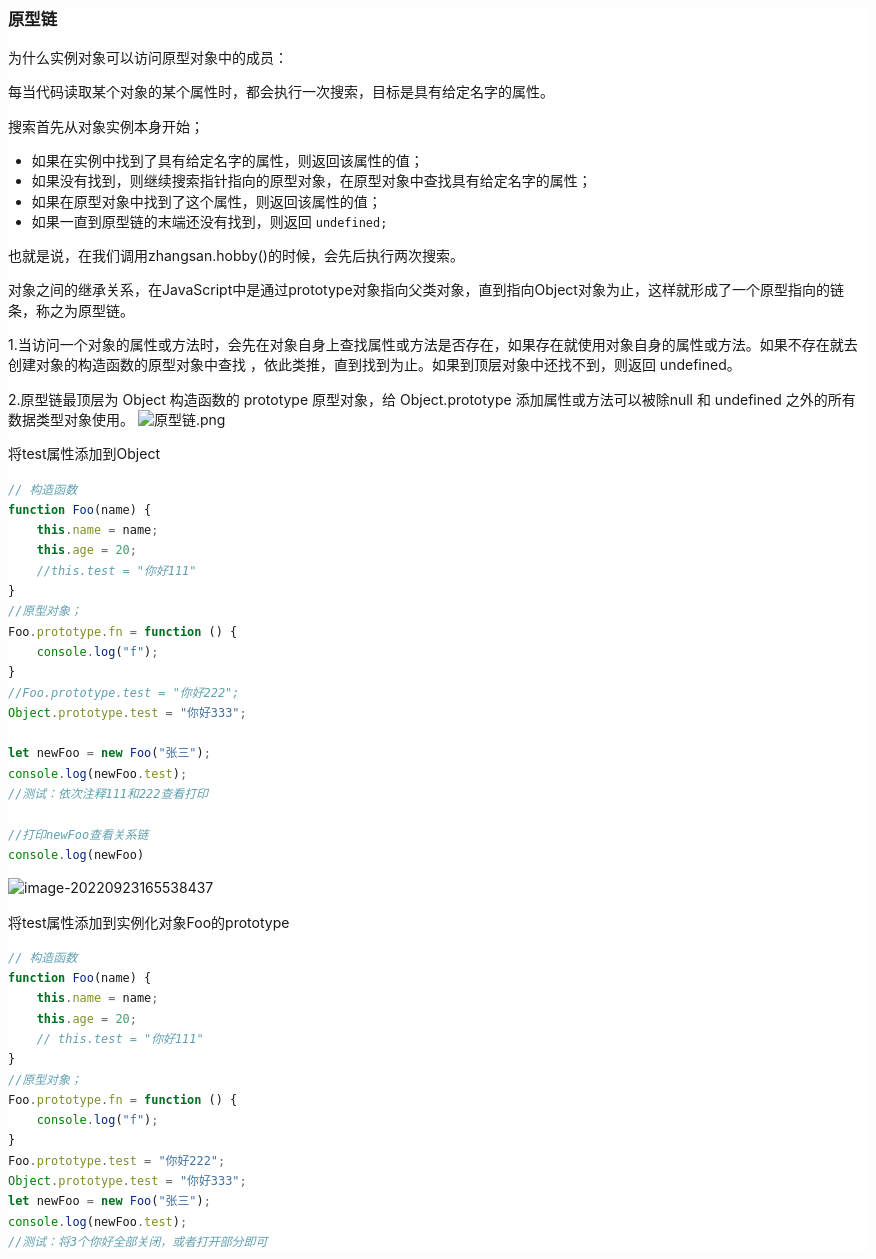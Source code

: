 ### 原型链

为什么实例对象可以访问原型对象中的成员：

每当代码读取某个对象的某个属性时，都会执行一次搜索，目标是具有给定名字的属性。

搜索首先从对象实例本身开始；

- 如果在实例中找到了具有给定名字的属性，则返回该属性的值；
- 如果没有找到，则继续搜索指针指向的原型对象，在原型对象中查找具有给定名字的属性；
- 如果在原型对象中找到了这个属性，则返回该属性的值；
- 如果一直到原型链的末端还没有找到，则返回 `undefined;`

也就是说，在我们调用zhangsan.hobby()的时候，会先后执行两次搜索。

对象之间的继承关系，在JavaScript中是通过prototype对象指向父类对象，直到指向Object对象为止，这样就形成了一个原型指向的链条，称之为原型链。

1.当访问一个对象的属性或方法时，会先在对象自身上查找属性或方法是否存在，如果存在就使用对象自身的属性或方法。如果不存在就去创建对象的构造函数的原型对象中查找 ，依此类推，直到找到为止。如果到顶层对象中还找不到，则返回 undefined。

2.原型链最顶层为 Object 构造函数的 prototype 原型对象，给 Object.prototype 添加属性或方法可以被除null 和 undefined 之外的所有数据类型对象使用。
![原型链.png](https://blog-guiyexing.oss-cn-qingdao.aliyuncs.com/blogImg/202208181914013.png!blog.guiyexing)

将test属性添加到Object

```js
// 构造函数
function Foo(name) {
    this.name = name;
    this.age = 20;
    //this.test = "你好111"
}
//原型对象；
Foo.prototype.fn = function () {
    console.log("f");
}
//Foo.prototype.test = "你好222";
Object.prototype.test = "你好333";

let newFoo = new Foo("张三");
console.log(newFoo.test);
//测试：依次注释111和222查看打印

//打印newFoo查看关系链
console.log(newFoo)
```

![image-20220923165538437](https://blog-guiyexing.oss-cn-qingdao.aliyuncs.com/blogImg/202209231655645.png!blog.guiyexing)

将test属性添加到实例化对象Foo的prototype


```javascript
// 构造函数
function Foo(name) {
    this.name = name;
    this.age = 20;
    // this.test = "你好111"
}
//原型对象；
Foo.prototype.fn = function () {
    console.log("f");
}
Foo.prototype.test = "你好222";
Object.prototype.test = "你好333";
let newFoo = new Foo("张三");
console.log(newFoo.test);
//测试：将3个你好全部关闭，或者打开部分即可
```